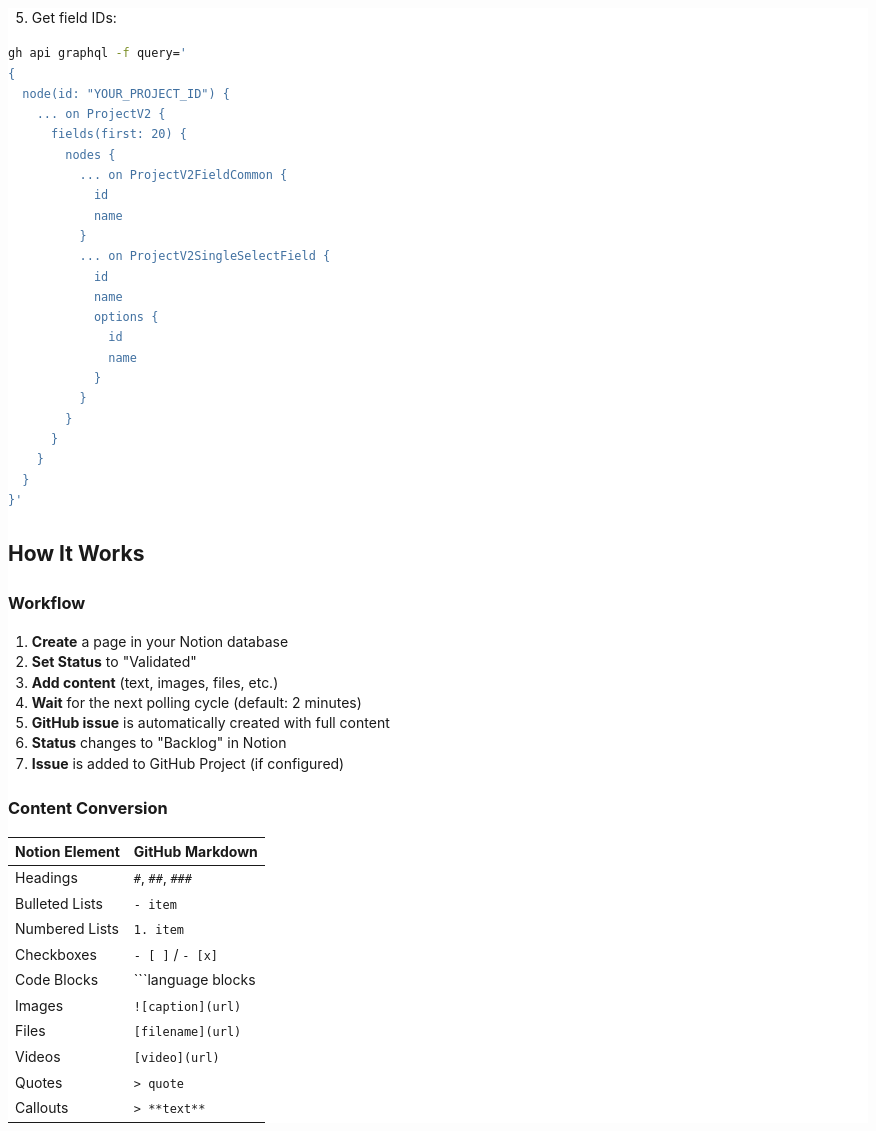 5. Get field IDs:

```bash
gh api graphql -f query='
{
  node(id: "YOUR_PROJECT_ID") {
    ... on ProjectV2 {
      fields(first: 20) {
        nodes {
          ... on ProjectV2FieldCommon {
            id
            name
          }
          ... on ProjectV2SingleSelectField {
            id
            name
            options {
              id
              name
            }
          }
        }
      }
    }
  }
}'
```

## How It Works

### Workflow

1. **Create** a page in your Notion database
2. **Set Status** to "Validated"
3. **Add content** (text, images, files, etc.)
4. **Wait** for the next polling cycle (default: 2 minutes)
5. **GitHub issue** is automatically created with full content
6. **Status** changes to "Backlog" in Notion
7. **Issue** is added to GitHub Project (if configured)

### Content Conversion

| Notion Element | GitHub Markdown        |
| -------------- | ---------------------- |
| Headings       | `#`, `##`, `###` |
| Bulleted Lists | `- item`             |
| Numbered Lists | `1. item`            |
| Checkboxes     | `- [ ]` / `- [x]`  |
| Code Blocks    | ```language blocks     |
| Images         | `![caption](url)`    |
| Files          | `[filename](url)`    |
| Videos         | `[video](url)`       |
| Quotes         | `> quote`            |
| Callouts       | `> **text**`         |
